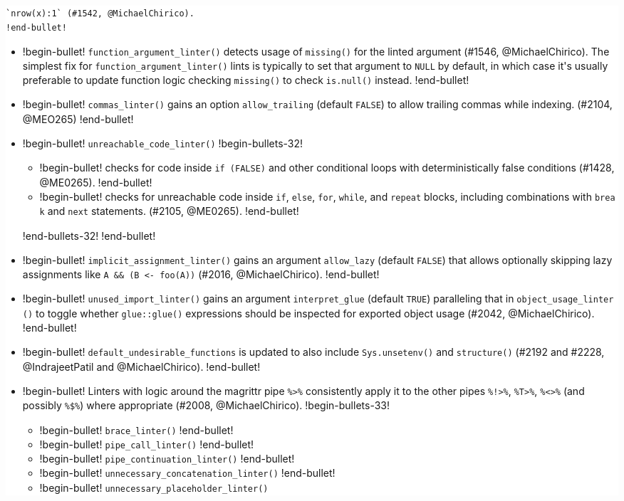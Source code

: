     `nrow(x):1` (#1542, @MichaelChirico).
    !end-bullet!
-   !begin-bullet!
    `function_argument_linter()` detects usage of `missing()` for the
    linted argument (#1546, @MichaelChirico). The simplest fix for
    `function_argument_linter()` lints is typically to set that argument
    to `NULL` by default, in which case it's usually preferable to
    update function logic checking `missing()` to check `is.null()`
    instead.
    !end-bullet!
-   !begin-bullet!
    `commas_linter()` gains an option `allow_trailing` (default `FALSE`)
    to allow trailing commas while indexing. (#2104, @MEO265)
    !end-bullet!
-   !begin-bullet!
    `unreachable_code_linter()`
    !begin-bullets-32!
    -   !begin-bullet!
        checks for code inside `if (FALSE)` and other conditional loops
        with deterministically false conditions (#1428, @ME0265).
        !end-bullet!
    -   !begin-bullet!
        checks for unreachable code inside `if`, `else`, `for`, `while`,
        and `repeat` blocks, including combinations with `break` and
        `next` statements. (#2105, @ME0265).
        !end-bullet!

    !end-bullets-32!
    !end-bullet!
-   !begin-bullet!
    `implicit_assignment_linter()` gains an argument `allow_lazy`
    (default `FALSE`) that allows optionally skipping lazy assignments
    like `A && (B <- foo(A))` (#2016, @MichaelChirico).
    !end-bullet!
-   !begin-bullet!
    `unused_import_linter()` gains an argument `interpret_glue` (default
    `TRUE`) paralleling that in `object_usage_linter()` to toggle
    whether `glue::glue()` expressions should be inspected for exported
    object usage (#2042, @MichaelChirico).
    !end-bullet!
-   !begin-bullet!
    `default_undesirable_functions` is updated to also include
    `Sys.unsetenv()` and `structure()` (#2192 and #2228, @IndrajeetPatil
    and @MichaelChirico).
    !end-bullet!
-   !begin-bullet!
    Linters with logic around the magrittr pipe `%>%` consistently apply
    it to the other pipes `%!>%`, `%T>%`, `%<>%` (and possibly `%$%`)
    where appropriate (#2008, @MichaelChirico).
    !begin-bullets-33!
    -   !begin-bullet!
        `brace_linter()`
        !end-bullet!
    -   !begin-bullet!
        `pipe_call_linter()`
        !end-bullet!
    -   !begin-bullet!
        `pipe_continuation_linter()`
        !end-bullet!
    -   !begin-bullet!
        `unnecessary_concatenation_linter()`
        !end-bullet!
    -   !begin-bullet!
        `unnecessary_placeholder_linter()`